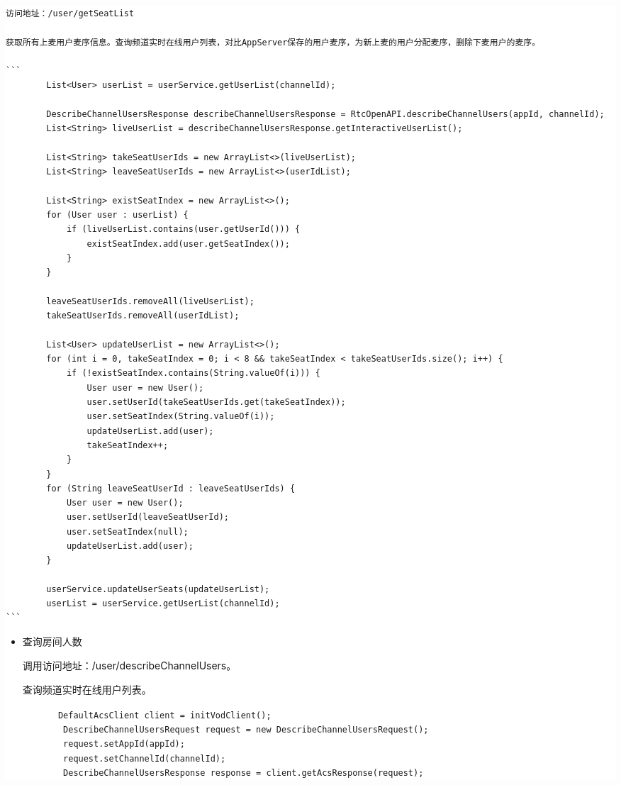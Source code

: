     访问地址：/user/getSeatList

    获取所有上麦用户麦序信息。查询频道实时在线用户列表，对比AppServer保存的用户麦序，为新上麦的用户分配麦序，删除下麦用户的麦序。

    ```
            List<User> userList = userService.getUserList(channelId);
    
            DescribeChannelUsersResponse describeChannelUsersResponse = RtcOpenAPI.describeChannelUsers(appId, channelId);
            List<String> liveUserList = describeChannelUsersResponse.getInteractiveUserList();
    
            List<String> takeSeatUserIds = new ArrayList<>(liveUserList);
            List<String> leaveSeatUserIds = new ArrayList<>(userIdList);
    
            List<String> existSeatIndex = new ArrayList<>();
            for (User user : userList) {
                if (liveUserList.contains(user.getUserId())) {
                    existSeatIndex.add(user.getSeatIndex());
                }
            }
    
            leaveSeatUserIds.removeAll(liveUserList);
            takeSeatUserIds.removeAll(userIdList);
    
            List<User> updateUserList = new ArrayList<>();
            for (int i = 0, takeSeatIndex = 0; i < 8 && takeSeatIndex < takeSeatUserIds.size(); i++) {
                if (!existSeatIndex.contains(String.valueOf(i))) {
                    User user = new User();
                    user.setUserId(takeSeatUserIds.get(takeSeatIndex));
                    user.setSeatIndex(String.valueOf(i));
                    updateUserList.add(user);
                    takeSeatIndex++;
                }
            }
            for (String leaveSeatUserId : leaveSeatUserIds) {
                User user = new User();
                user.setUserId(leaveSeatUserId);
                user.setSeatIndex(null);
                updateUserList.add(user);
            }
    
            userService.updateUserSeats(updateUserList);
            userList = userService.getUserList(channelId);
    ```

-   查询房间人数

    调用访问地址：/user/describeChannelUsers。

    查询频道实时在线用户列表。

    ```
           DefaultAcsClient client = initVodClient();
            DescribeChannelUsersRequest request = new DescribeChannelUsersRequest();
            request.setAppId(appId);
            request.setChannelId(channelId);
            DescribeChannelUsersResponse response = client.getAcsResponse(request);
    ```


